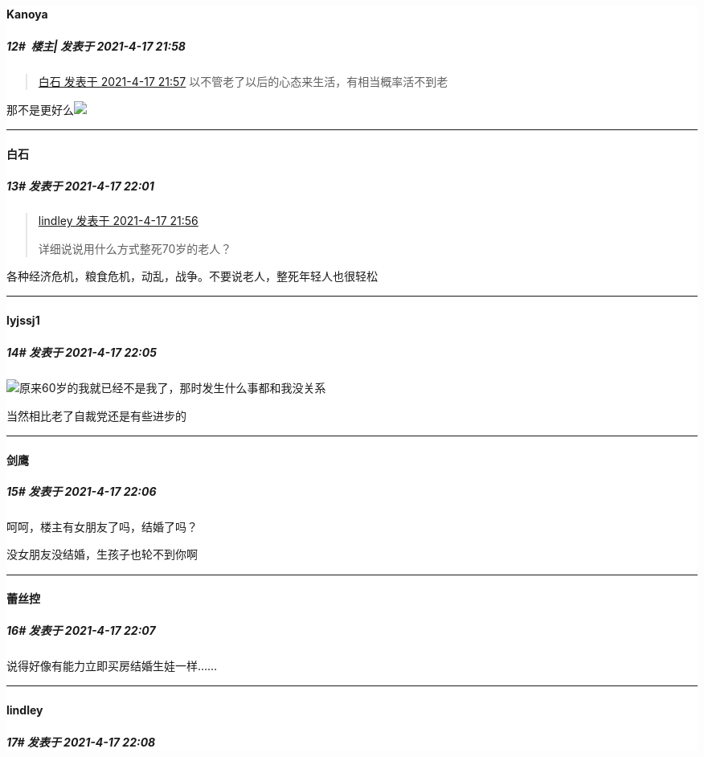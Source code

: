 ####  Kanoya  
##### 12#         楼主| 发表于 2021-4-17 21:58


<blockquote><a href="httphttps://bbs.saraba1st.com/2b/forum.php?mod=redirect&amp;goto=findpost&amp;pid=50971034&amp;ptid=1999576" target="_blank">白石 发表于 2021-4-17 21:57</a>
以不管老了以后的心态来生活，有相当概率活不到老</blockquote>
那不是更好么<img src="https://static.saraba1st.com/image/smiley/face2017/066.png" referrerpolicy="no-referrer">


-----

####  白石  
##### 13#       发表于 2021-4-17 22:01


<blockquote><a href="httphttps://bbs.saraba1st.com/2b/forum.php?mod=redirect&amp;goto=findpost&amp;pid=50971013&amp;ptid=1999576" target="_blank">lindley 发表于 2021-4-17 21:56</a>

详细说说用什么方式整死70岁的老人？</blockquote>
各种经济危机，粮食危机，动乱，战争。不要说老人，整死年轻人也很轻松


-----

####  lyjssj1  
##### 14#       发表于 2021-4-17 22:05


<img src="https://static.saraba1st.com/image/smiley/face2017/037.png" referrerpolicy="no-referrer">原来60岁的我就已经不是我了，那时发生什么事都和我没关系


当然相比老了自裁党还是有些进步的


-----

####  剑鹰  
##### 15#       发表于 2021-4-17 22:06


呵呵，楼主有女朋友了吗，结婚了吗？

没女朋友没结婚，生孩子也轮不到你啊


-----

####  蕾丝控  
##### 16#       发表于 2021-4-17 22:07


说得好像有能力立即买房结婚生娃一样……


-----

####  lindley  
##### 17#       发表于 2021-4-17 22:08
